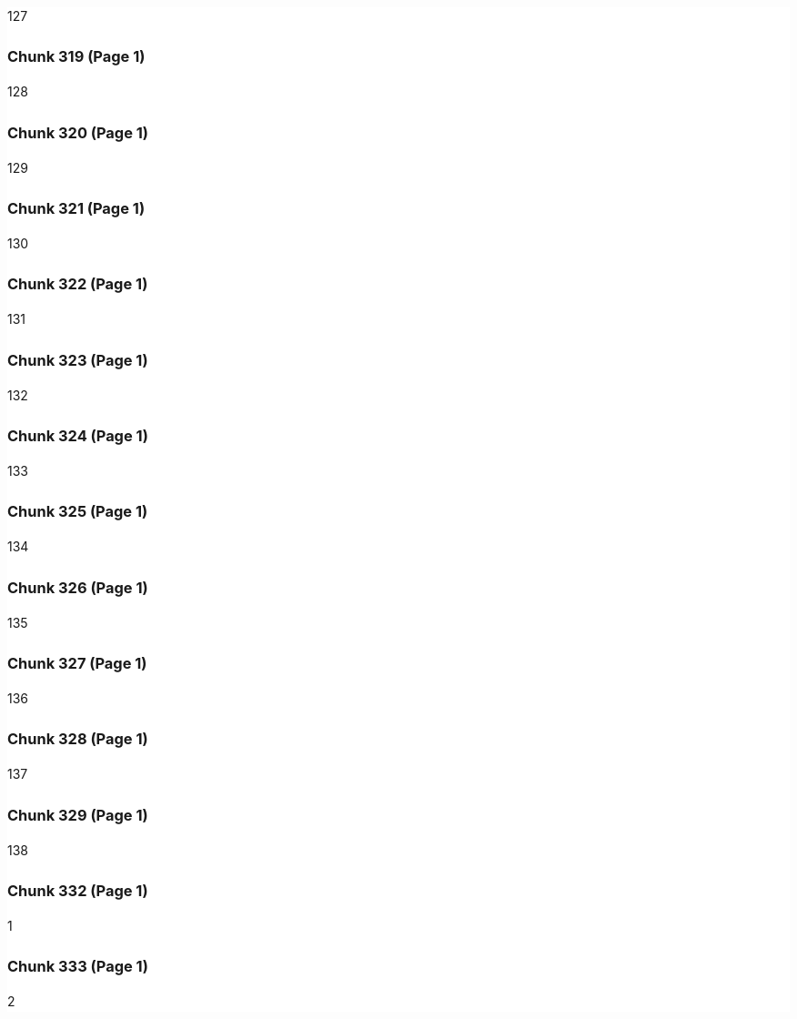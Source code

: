 127

### Chunk 319 (Page 1)

128

### Chunk 320 (Page 1)

129

### Chunk 321 (Page 1)

130

### Chunk 322 (Page 1)

131

### Chunk 323 (Page 1)

132

### Chunk 324 (Page 1)

133

### Chunk 325 (Page 1)

134

### Chunk 326 (Page 1)

135

### Chunk 327 (Page 1)

136

### Chunk 328 (Page 1)

137

### Chunk 329 (Page 1)

138

### Chunk 332 (Page 1)

1

### Chunk 333 (Page 1)

2
